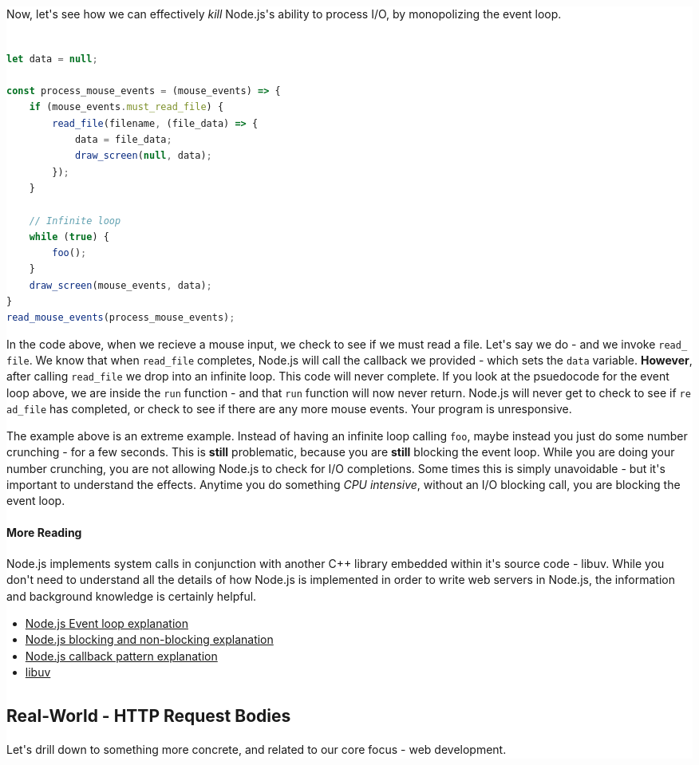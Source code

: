 Now, let's see how we can effectively *kill* Node.js's ability to process I/O, by monopolizing the event loop.

```js

let data = null;

const process_mouse_events = (mouse_events) => {
    if (mouse_events.must_read_file) {
        read_file(filename, (file_data) => {
            data = file_data;
            draw_screen(null, data);
        });
    }

    // Infinite loop
    while (true) {
        foo();
    }
    draw_screen(mouse_events, data);
}
read_mouse_events(process_mouse_events);
```
In the code above, when we recieve a mouse input, we check to see if we must read a file.  Let's say we do - and we invoke `read_file`.  We know that when `read_file` completes, Node.js will call the callback we provided - which sets the `data` variable.  **However**, after calling `read_file` we drop into an infinite loop.  This code will never complete.  If you look at the psuedocode for the event loop above, we are inside the `run` function - and that `run` function will now never return.  Node.js will never get to check to see if `read_file` has completed, or check to see if there are any more mouse events.  Your program is unresponsive.

The example above is an extreme example.  Instead of having an infinite loop calling `foo`, maybe instead you just do some number crunching - for a few seconds.  This is **still** problematic, because you are **still** blocking the event loop.  While you are doing your number crunching, you are not allowing Node.js to check for I/O completions.  Some times this is simply unavoidable - but it's important to understand the effects.  Anytime you do something *CPU intensive*, without an I/O blocking call, you are blocking the event loop.  

#### More Reading
Node.js implements system calls in conjunction with another C++ library embedded within it's source code - libuv.  While you don't need to understand all the details of how Node.js is implemented in order to write web servers in Node.js, the information and background knowledge is certainly helpful.

- [Node.js Event loop explanation](https://nodejs.org/en/learn/asynchronous-work/event-loop-timers-and-nexttick)
- [Node.js blocking and non-blocking explanation](https://nodejs.org/en/learn/asynchronous-work/overview-of-blocking-vs-non-blocking)
- [Node.js callback pattern explanation](https://nodejs.org/en/learn/asynchronous-work/javascript-asynchronous-programming-and-callbacks)
- [libuv](https://libuv.org/)

## Real-World - HTTP Request Bodies
Let's drill down to something more concrete, and related to our core focus - web development.
